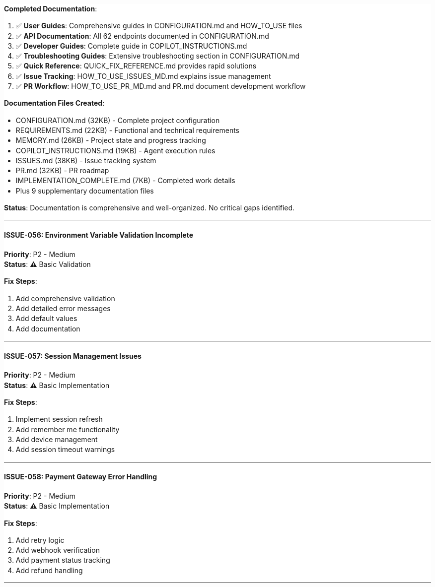 **Completed Documentation**:
1. ✅ **User Guides**: Comprehensive guides in CONFIGURATION.md and HOW_TO_USE files
2. ✅ **API Documentation**: All 62 endpoints documented in CONFIGURATION.md
3. ✅ **Developer Guides**: Complete guide in COPILOT_INSTRUCTIONS.md
4. ✅ **Troubleshooting Guides**: Extensive troubleshooting section in CONFIGURATION.md
5. ✅ **Quick Reference**: QUICK_FIX_REFERENCE.md provides rapid solutions
6. ✅ **Issue Tracking**: HOW_TO_USE_ISSUES_MD.md explains issue management
7. ✅ **PR Workflow**: HOW_TO_USE_PR_MD.md and PR.md document development workflow

**Documentation Files Created**:
- CONFIGURATION.md (32KB) - Complete project configuration
- REQUIREMENTS.md (22KB) - Functional and technical requirements
- MEMORY.md (26KB) - Project state and progress tracking
- COPILOT_INSTRUCTIONS.md (19KB) - Agent execution rules
- ISSUES.md (38KB) - Issue tracking system
- PR.md (32KB) - PR roadmap
- IMPLEMENTATION_COMPLETE.md (7KB) - Completed work details
- Plus 9 supplementary documentation files

**Status**: Documentation is comprehensive and well-organized. No critical gaps identified.

---

#### ISSUE-056: Environment Variable Validation Incomplete
**Priority**: P2 - Medium  
**Status**: ⚠️ Basic Validation  

**Fix Steps**:
1. Add comprehensive validation
2. Add detailed error messages
3. Add default values
4. Add documentation

---

#### ISSUE-057: Session Management Issues
**Priority**: P2 - Medium  
**Status**: ⚠️ Basic Implementation  

**Fix Steps**:
1. Implement session refresh
2. Add remember me functionality
3. Add device management
4. Add session timeout warnings

---

#### ISSUE-058: Payment Gateway Error Handling
**Priority**: P2 - Medium  
**Status**: ⚠️ Basic Implementation  

**Fix Steps**:
1. Add retry logic
2. Add webhook verification
3. Add payment status tracking
4. Add refund handling

---
